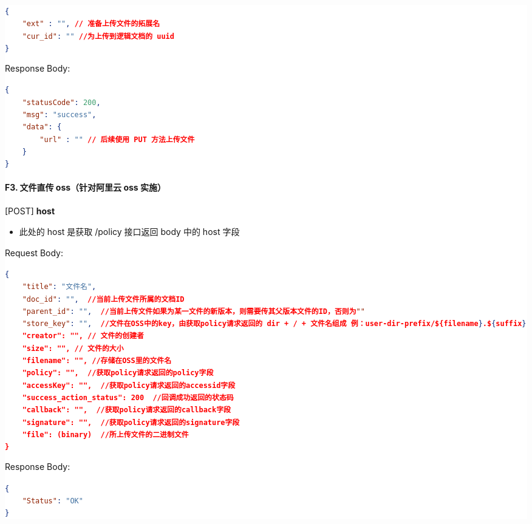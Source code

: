 ```json
{
    "ext" : "", // 准备上传文件的拓展名
    "cur_id": "" //为上传到逻辑文档的 uuid
}

```

Response Body: 

```json
{
    "statusCode": 200,
    "msg": "success",
    "data": {
        "url" : "" // 后续使用 PUT 方法上传文件
    }
}

```

#### F3. 文件直传 oss（针对阿里云 oss 实施）

[POST]  **host**

- 此处的 host 是获取 /policy 接口返回 body 中的 host 字段

Request Body:

```json
{
    "title": "文件名",
    "doc_id": "",  //当前上传文件所属的文档ID
    "parent_id": "",  //当前上传文件如果为某一文件的新版本，则需要传其父版本文件的ID，否则为""
    "store_key": "",  //文件在OSS中的key，由获取policy请求返回的 dir + / + 文件名组成 例：user-dir-prefix/${filename}.${suffix}
    "creator": "", // 文件的创建者
    "size": "", // 文件的大小
    "filename": "", //存储在OSS里的文件名
    "policy": "",  //获取policy请求返回的policy字段
    "accessKey": "",  //获取policy请求返回的accessid字段
    "success_action_status": 200  //回调成功返回的状态码
    "callback": "",  //获取policy请求返回的callback字段
    "signature": "",  //获取policy请求返回的signature字段
    "file": (binary)  //所上传文件的二进制文件
}

```

Response Body:  

```json
{
    "Status": "OK"
}

```
